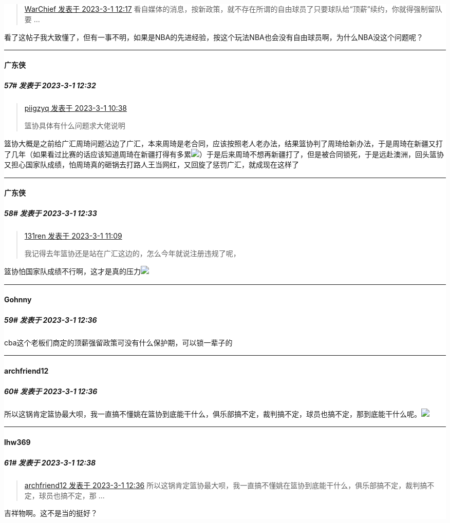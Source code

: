 <blockquote><a href="httphttps://bbs.saraba1st.com/2b/forum.php?mod=redirect&amp;goto=findpost&amp;pid=59925392&amp;ptid=2121869" target="_blank">WarChief 发表于 2023-3-1 12:17</a>
看自媒体的消息，按新政策，就不存在所谓的自由球员了只要球队给“顶薪”续约，你就得强制留队
要 ...</blockquote>
看了这帖子我大致懂了，但有一事不明，如果是NBA的先进经验，按这个玩法NBA也会没有自由球员啊，为什么NBA没这个问题呢？

*****

####  广东侠  
##### 57#       发表于 2023-3-1 12:32

<blockquote><a href="httphttps://bbs.saraba1st.com/2b/forum.php?mod=redirect&amp;goto=findpost&amp;pid=59924420&amp;ptid=2121869" target="_blank">piigzyq 发表于 2023-3-1 10:38</a>

篮协具体有什么问题求大佬说明</blockquote>
篮协大概是之前给广汇周琦问题沾边了广汇，本来周琦是老合同，应该按照老人老办法，结果篮协判了周琦给新办法，于是周琦在新疆又打了几年（如果看过比赛的话应该知道周琦在新疆打得有多累<img src="https://static.saraba1st.com/image/smiley/face2017/067.png" referrerpolicy="no-referrer">）于是后来周琦不想再新疆打了，但是被合同锁死，于是远赴澳洲，回头篮协又担心国家队成绩，怕周琦真的砸锅去打路人王当网红，又回旋了惩罚广汇，就成现在这样了

*****

####  广东侠  
##### 58#       发表于 2023-3-1 12:33

<blockquote><a href="httphttps://bbs.saraba1st.com/2b/forum.php?mod=redirect&amp;goto=findpost&amp;pid=59924786&amp;ptid=2121869" target="_blank">131ren 发表于 2023-3-1 11:09</a>

我记得去年篮协还是站在广汇这边的，怎么今年就说注册违规了呢，</blockquote>
篮协怕国家队成绩不行啊，这才是真的压力<img src="https://static.saraba1st.com/image/smiley/face2017/053.png" referrerpolicy="no-referrer">

*****

####  Gohnny  
##### 59#       发表于 2023-3-1 12:36

cba这个老板们商定的顶薪强留政策可没有什么保护期，可以锁一辈子的

*****

####  archfriend12  
##### 60#       发表于 2023-3-1 12:36

所以这锅肯定篮协最大呗，我一直搞不懂姚在篮协到底能干什么，俱乐部搞不定，裁判搞不定，球员也搞不定，那到底能干什么呢。<img src="https://static.saraba1st.com/image/smiley/face2017/066.png" referrerpolicy="no-referrer">


*****

####  lhw369  
##### 61#       发表于 2023-3-1 12:38

<blockquote><a href="httphttps://bbs.saraba1st.com/2b/forum.php?mod=redirect&amp;goto=findpost&amp;pid=59925586&amp;ptid=2121869" target="_blank">archfriend12 发表于 2023-3-1 12:36</a>
所以这锅肯定篮协最大呗，我一直搞不懂姚在篮协到底能干什么，俱乐部搞不定，裁判搞不定，球员也搞不定，那 ...</blockquote>
吉祥物啊。这不是当的挺好？
